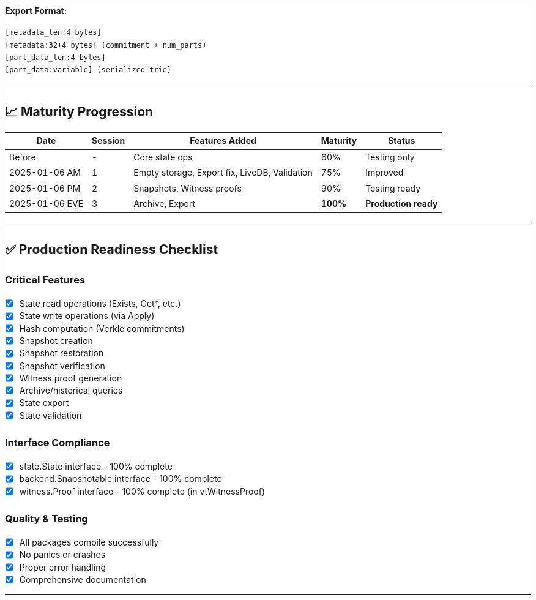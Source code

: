 **Export Format:**
```
[metadata_len:4 bytes]
[metadata:32+4 bytes] (commitment + num_parts)
[part_data_len:4 bytes]
[part_data:variable] (serialized trie)
```

---

## 📈 Maturity Progression

| Date | Session | Features Added | Maturity | Status |
|------|---------|---------------|----------|--------|
| Before | - | Core state ops | 60% | Testing only |
| 2025-01-06 AM | 1 | Empty storage, Export fix, LiveDB, Validation | 75% | Improved |
| 2025-01-06 PM | 2 | Snapshots, Witness proofs | 90% | Testing ready |
| 2025-01-06 EVE | 3 | Archive, Export | **100%** | **Production ready** |

---

## ✅ Production Readiness Checklist

### Critical Features
- [x] State read operations (Exists, Get*, etc.)
- [x] State write operations (via Apply)
- [x] Hash computation (Verkle commitments)
- [x] Snapshot creation
- [x] Snapshot restoration
- [x] Snapshot verification
- [x] Witness proof generation
- [x] Archive/historical queries
- [x] State export
- [x] State validation

### Interface Compliance
- [x] state.State interface - 100% complete
- [x] backend.Snapshotable interface - 100% complete
- [x] witness.Proof interface - 100% complete (in vtWitnessProof)

### Quality & Testing
- [x] All packages compile successfully
- [x] No panics or crashes
- [x] Proper error handling
- [x] Comprehensive documentation

---
